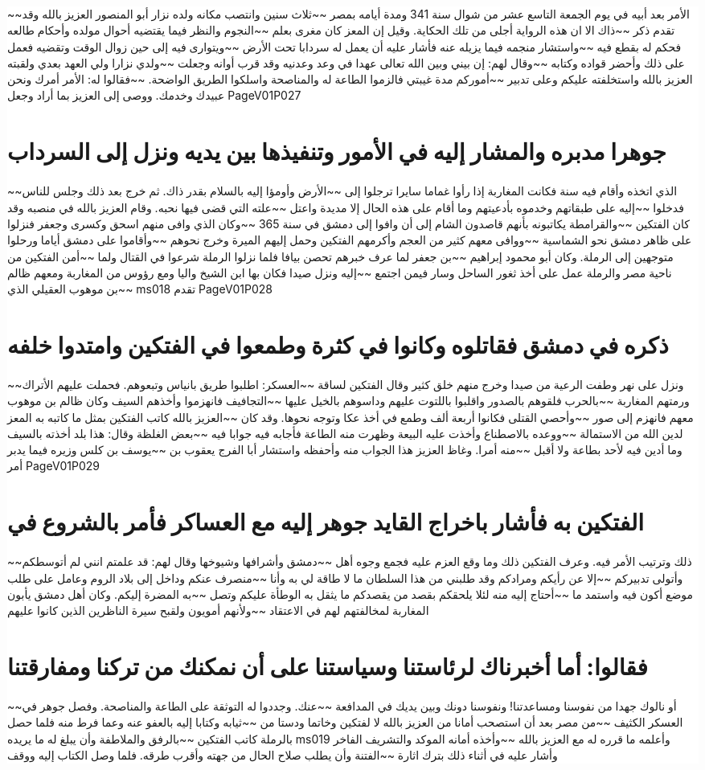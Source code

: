 ~~الأمر بعد أبيه في يوم الجمعة التاسع عشر من شوال سنة 341 ومدة أيامه بمصر
~~ثلاث سنين وانتصب مكانه ولده نزار أبو المنصور العزيز بالله وقد تقدم ذكر
~~ذاك الا ان هذه الرواية أجلى من تلك الحكاية. وقيل إن المعز كان مغرى بعلم
~~النجوم والنظر فيما يقتضيه أحوال مولده وأحكام طالعه فحكم له بقطع فيه
~~واستشار منجمه فيما يزيله عنه فأشار عليه أن يعمل له سردابا تحت الأرض
~~ويتوارى فيه إلى حين زوال الوقت وتقضيه فعمل على ذلك وأحضر قواده وكتابه
~~وقال لهم: إن بيني وبين الله تعالى عهدا في وعد وعدنيه وقد قرب أوانه وجعلت
~~ولدي نزارا ولي العهد بعدي ولقبته العزيز بالله واستخلفته عليكم وعلى تدبير
~~أموركم مدة غيبتي فالزموا الطاعة له والمناصحة واسلكوا الطريق الواضحة.
~~فقالوا له: الأمر أمرك ونحن عبيدك وخدمك. ووصى إلى العزيز بما أراد وجعل
PageV01P027
# جوهرا مدبره والمشار إليه في الأمور وتنفيذها بين يديه ونزل إلى السرداب
~~الذي اتخذه وأقام فيه سنة فكانت المغاربة إذا رأوا غماما سايرا ترجلوا إلى
~~الأرض وأومؤا إليه بالسلام بقدر ذاك. ثم خرج بعد ذلك وجلس للناس فدخلوا
~~إليه على طبقاتهم وخدموه بأدعيتهم وما أقام على هذه الحال إلا مديدة واعتل
~~علته التي قضى فيها نحبه. وقام العزيز بالله في منصبه وقد كان الفتكين
~~والقرامطة يكاتبونه بأنهم قاصدون الشام إلى أن وافوا إلى دمشق في سنة 365
~~وكان الذي وافى منهم اسحق وكسرى وجعفر فنزلوا على ظاهر دمشق نحو الشماسية
~~ووافى معهم كثير من العجم وأكرمهم الفتكين وحمل إليهم الميرة وخرج نحوهم
~~وأقاموا على دمشق أياما ورحلوا متوجهين إلى الرملة. وكان أبو محمود إبراهيم
~~بن جعفر لما عرف خبرهم تحصن بيافا فلما نزلوا الرملة شرعوا في القتال ولما
~~أمن الفتكين من ناحية مصر والرملة عمل على أخذ ثغور الساحل وسار فيمن اجتمع
~~إليه ونزل صيدا فكان بها ابن الشيخ واليا ومع رؤوس من المغاربة ومعهم ظالم
~~بن موهوب العقيلي الذي ms018 تقدم
PageV01P028
# ذكره في دمشق فقاتلوه وكانوا في كثرة وطمعوا في الفتكين وامتدوا خلفه
~~ونزل على نهر وطفت الرعية من صيدا وخرج منهم خلق كثير وقال الفتكين لساقة
~~العسكر: اطلبوا طريق بانياس وتبعوهم. فحملت عليهم الأتراك ورمتهم المغاربة
~~بالحرب فلقوهم بالصدور واقلبوا باللتوت عليهم وداسوهم بالخيل عليها
~~التجافيف فانهزموا وأخذهم السيف وكان ظالم بن موهوب معهم فانهزم إلى صور
~~وأحصي القتلى فكانوا أربعة ألف وطمع في أخذ عكا وتوجه نحوها. وقد كان
~~العزيز بالله كاتب الفتكين بمثل ما كاتبه به المعز لدين الله من الاستمالة
~~ووعده بالاصطناع وأخذت عليه البيعة وظهرت منه الطاعة فأجابه فيه جوابا فيه
~~بعض الغلظة وقال: هذا بلد أخذته بالسيف وما أدين فيه لأحد بطاعة ولا أقبل
~~منه أمرا. وغاظ العزيز هذا الجواب منه وأحفظه واستشار أبا الفرج يعقوب بن
~~يوسف بن كلس وزيره فيما يدبر أمر
PageV01P029
# الفتكين به فأشار باخراج القايد جوهر إليه مع العساكر فأمر بالشروع في
~~ذلك وترتيب الأمر فيه. وعرف الفتكين ذلك وما وقع العزم عليه فجمع وجوه أهل
~~دمشق وأشرافها وشيوخها وقال لهم: قد علمتم انني لم أتوسطكم وأتولى تدبيركم
~~إلا عن رأيكم ومرادكم وقد طلبني من هذا السلطان ما لا طاقة لي به وأنا
~~منصرف عنكم وداخل إلى بلاد الروم وعامل على طلب موضع أكون فيه واستمد ما
~~أحتاج إليه منه لئلا يلحقكم بقصد من يقصدكم ما يثقل به الوطأة عليكم وتصل
~~به المضرة إليكم. وكان أهل دمشق يأبون المغاربة لمخالفتهم لهم في الاعتقاد
~~ولأنهم أمويون ولقبح سيرة الناظرين الذين كانوا عليهم
# فقالوا: أما أخبرناك لرئاستنا وسياستنا على أن نمكنك من تركنا ومفارقتنا
~~أو نالوك جهدا من نفوسنا ومساعدتنا! ونفوسنا دونك وبين يديك في المدافعة
~~عنك. وجددوا له التوثقة على الطاعة والمناصحة. وفصل جوهر في العسكر الكثيف
~~من مصر بعد أن استصحب أمانا من العزيز بالله لا لفتكين وخاتما ودستا من
~~ثيابه وكتابا إليه بالعفو عنه وعما فرط منه فلما حصل بالرملة كاتب الفتكين
~~بالرفق والملاطفة وأن يبلغ له ما يريده ms019 وأعلمه ما قرره له مع العزيز بالله
~~وأخذه أمانه الموكد والتشريف الفاخر وأشار عليه في أثناء ذلك بترك اثارة
~~الفتنة وأن يطلب صلاح الحال من جهته وأقرب طرقه. فلما وصل الكتاب إليه ووقف
